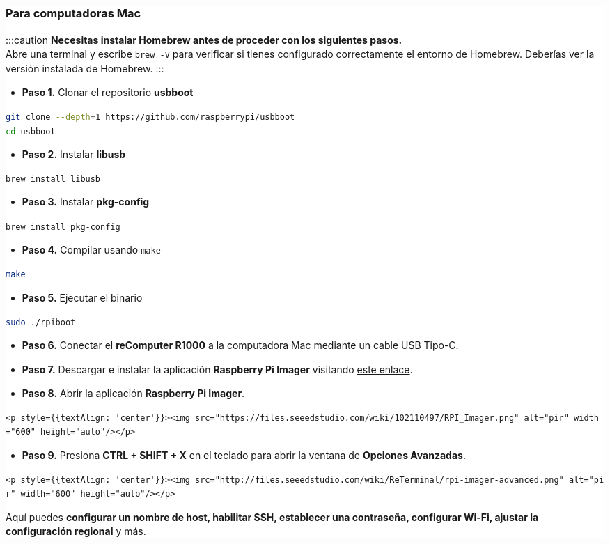 ### Para computadoras Mac

:::caution
**Necesitas instalar [Homebrew](https://brew.sh/) antes de proceder con los siguientes pasos.**  
Abre una terminal y escribe ```brew -V``` para verificar si tienes configurado correctamente el entorno de Homebrew. Deberías ver la versión instalada de Homebrew.
:::

- **Paso 1.** Clonar el repositorio **usbboot**  

```sh
git clone --depth=1 https://github.com/raspberrypi/usbboot
cd usbboot
```

- **Paso 2.** Instalar **libusb**  

```sh
brew install libusb
```

- **Paso 3.** Instalar **pkg-config**  

```sh
brew install pkg-config
```

- **Paso 4.** Compilar usando `make`  

```sh
make
```

- **Paso 5.** Ejecutar el binario  

```sh
sudo ./rpiboot
```

- **Paso 6.** Conectar el **reComputer R1000** a la computadora Mac mediante un cable USB Tipo-C.

- **Paso 7.** Descargar e instalar la aplicación **Raspberry Pi Imager** visitando [este enlace](https://www.raspberrypi.org/software/).

- **Paso 8.** Abrir la aplicación **Raspberry Pi Imager**.

```
<p style={{textAlign: 'center'}}><img src="https://files.seeedstudio.com/wiki/102110497/RPI_Imager.png" alt="pir" width="600" height="auto"/></p>
```

- **Paso 9.** Presiona **CTRL + SHIFT + X** en el teclado para abrir la ventana de **Opciones Avanzadas**.

```
<p style={{textAlign: 'center'}}><img src="http://files.seeedstudio.com/wiki/ReTerminal/rpi-imager-advanced.png" alt="pir" width="600" height="auto"/></p>
```

Aquí puedes **configurar un nombre de host, habilitar SSH, establecer una contraseña, configurar Wi-Fi, ajustar la configuración regional** y más.
